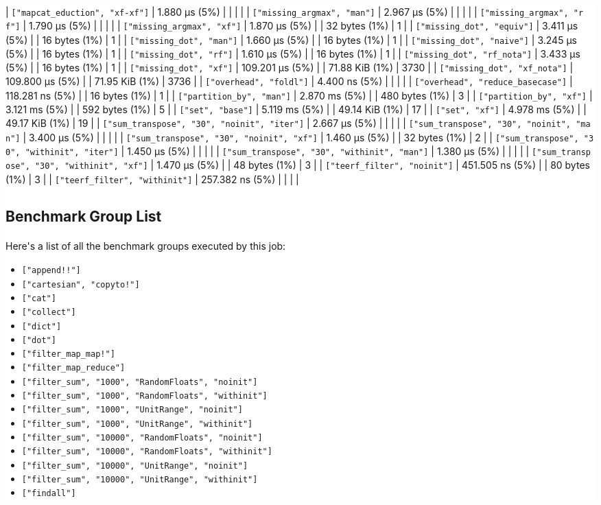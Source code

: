 | `["mapcat_eduction", "xf-xf"]`                                 |   1.880 μs (5%) |         |                 |             |
| `["missing_argmax", "man"]`                                    |   2.967 μs (5%) |         |                 |             |
| `["missing_argmax", "rf"]`                                     |   1.790 μs (5%) |         |                 |             |
| `["missing_argmax", "xf"]`                                     |   1.870 μs (5%) |         |   32 bytes (1%) |           1 |
| `["missing_dot", "equiv"]`                                     |   3.411 μs (5%) |         |   16 bytes (1%) |           1 |
| `["missing_dot", "man"]`                                       |   1.660 μs (5%) |         |   16 bytes (1%) |           1 |
| `["missing_dot", "naive"]`                                     |   3.245 μs (5%) |         |   16 bytes (1%) |           1 |
| `["missing_dot", "rf"]`                                        |   1.610 μs (5%) |         |   16 bytes (1%) |           1 |
| `["missing_dot", "rf_nota"]`                                   |   3.433 μs (5%) |         |   16 bytes (1%) |           1 |
| `["missing_dot", "xf"]`                                        | 109.201 μs (5%) |         |  71.88 KiB (1%) |        3730 |
| `["missing_dot", "xf_nota"]`                                   | 109.800 μs (5%) |         |  71.95 KiB (1%) |        3736 |
| `["overhead", "foldl"]`                                        |   4.400 ns (5%) |         |                 |             |
| `["overhead", "reduce_basecase"]`                              | 118.281 ns (5%) |         |   16 bytes (1%) |           1 |
| `["partition_by", "man"]`                                      |   2.870 ms (5%) |         |  480 bytes (1%) |           3 |
| `["partition_by", "xf"]`                                       |   3.121 ms (5%) |         |  592 bytes (1%) |           5 |
| `["set", "base"]`                                              |   5.119 ms (5%) |         |  49.14 KiB (1%) |          17 |
| `["set", "xf"]`                                                |   4.978 ms (5%) |         |  49.17 KiB (1%) |          19 |
| `["sum_transpose", "30", "noinit", "iter"]`                    |   2.667 μs (5%) |         |                 |             |
| `["sum_transpose", "30", "noinit", "man"]`                     |   3.400 μs (5%) |         |                 |             |
| `["sum_transpose", "30", "noinit", "xf"]`                      |   1.460 μs (5%) |         |   32 bytes (1%) |           2 |
| `["sum_transpose", "30", "withinit", "iter"]`                  |   1.450 μs (5%) |         |                 |             |
| `["sum_transpose", "30", "withinit", "man"]`                   |   1.380 μs (5%) |         |                 |             |
| `["sum_transpose", "30", "withinit", "xf"]`                    |   1.470 μs (5%) |         |   48 bytes (1%) |           3 |
| `["teerf_filter", "noinit"]`                                   | 451.505 ns (5%) |         |   80 bytes (1%) |           3 |
| `["teerf_filter", "withinit"]`                                 | 257.382 ns (5%) |         |                 |             |

## Benchmark Group List
Here's a list of all the benchmark groups executed by this job:

- `["append!!"]`
- `["cartesian", "copyto!"]`
- `["cat"]`
- `["collect"]`
- `["dict"]`
- `["dot"]`
- `["filter_map_map!"]`
- `["filter_map_reduce"]`
- `["filter_sum", "1000", "RandomFloats", "noinit"]`
- `["filter_sum", "1000", "RandomFloats", "withinit"]`
- `["filter_sum", "1000", "UnitRange", "noinit"]`
- `["filter_sum", "1000", "UnitRange", "withinit"]`
- `["filter_sum", "10000", "RandomFloats", "noinit"]`
- `["filter_sum", "10000", "RandomFloats", "withinit"]`
- `["filter_sum", "10000", "UnitRange", "noinit"]`
- `["filter_sum", "10000", "UnitRange", "withinit"]`
- `["findall"]`